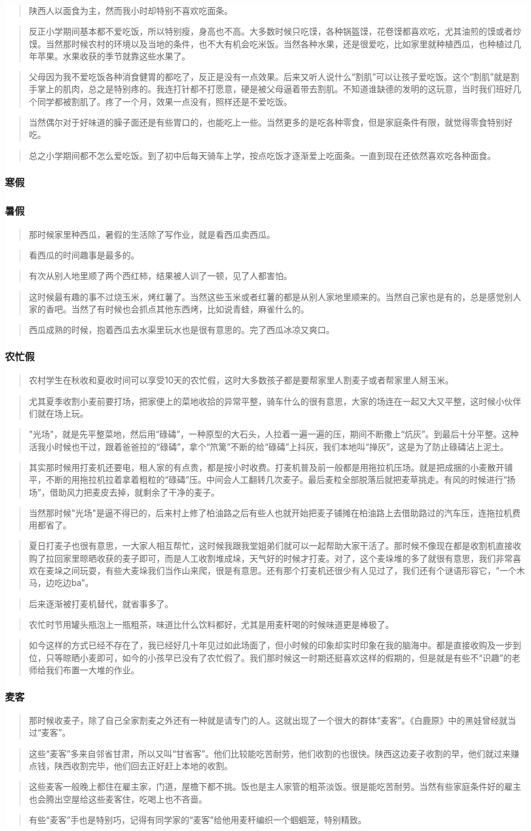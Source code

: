 > 陕西人以面食为主，然而我小时却特别不喜欢吃面条。

> 反正小学期间基本都不爱吃饭，所以特别瘦，身高也不高。大多数时候只吃馍，各种锅盔馍，花卷馍都喜欢吃，尤其油煎的馍或者炒馍。当然那时候农村的环境以及当地的条件，也不大有机会吃米饭。当然各种水果，还是很爱吃，比如家里就种植西瓜，也种植过几年苹果。水果收获的季节就靠这些水果了。

> 父母因为我不爱吃饭各种消食健胃的都吃了，反正是没有一点效果。后来又听人说什么“割肌”可以让孩子爱吃饭。这个“割肌”就是割手掌上的肌肉，总之是特别疼的。我连打针都不打愿意，硬是被父母逼着带去割肌。不知道谁缺德的发明的这玩意，当时我们班好几个同学都被割肌了。疼了一个月，效果一点没有，照样还是不爱吃饭。

> 当然偶尔对于好味道的臊子面还是有些胃口的，也能吃上一些。当然更多的是吃各种零食，但是家庭条件有限，就觉得零食特别好吃。

> 总之小学期间都不怎么爱吃饭。到了初中后每天骑车上学，按点吃饭才逐渐爱上吃面条。一直到现在还依然喜欢吃各种面食。

### 寒假

### 暑假

> 那时候家里种西瓜，暑假的生活除了写作业，就是看西瓜卖西瓜。

> 看西瓜的时间趣事是最多的。

> 有次从别人地里顺了两个西红柿，结果被人训了一顿，见了人都害怕。

> 这时候最有趣的事不过烧玉米，烤红薯了。当然这些玉米或者红薯的都是从别人家地里顺来的。当然自己家也是有的，总是感觉别人家的香吧。当然了有时候也会抓点其他东西烤，比如说青蛙，麻雀什么的。

> 西瓜成熟的时候，抱着西瓜去水渠里玩水也是很有意思的。完了西瓜冰凉又爽口。

### 农忙假

> 农村学生在秋收和夏收时间可以享受10天的农忙假，这时大多数孩子都是要帮家里人割麦子或者帮家里人掰玉米。

> 尤其夏季收割小麦前要打场，把家便上的菜地收拾的异常平整，骑车什么的很有意思，大家的场连在一起又大又平整，这时候小伙伴们就在场上玩。

> "光场"，就是先平整菜地，然后用“碌碡”，一种原型的大石头，人拉着一遍一遍的压，期间不断撒上“炕灰”。到最后十分平整。这种活我小时候也干过，跟着爸爸拉的“碌碡”，拿个“笊篱”不断的给“碌碡”上抖灰，我们本地叫“掸灰”，这是为了防止碌碡沾上泥土。

> 其实那时候用打麦机还要电，租人家的有点贵，都是按小时收费。打麦机普及前一般都是用拖拉机压场。就是把成捆的小麦散开铺平，不断的用拖拉机拉着拿着粗粒的“碌碡”压。中间会人工翻转几次麦子。最后麦粒全部脱落后就把麦草挑走。有风的时候进行“扬场”，借助风力把麦皮去掉，就剩余了干净的麦子。

>  当然那时候"光场"是逼不得已的，后来村上修了柏油路之后有些人也就开始把麦子铺摊在柏油路上去借助路过的汽车压，连拖拉机费用都省了。

> 夏日打麦子也很有意思，一大家人相互帮忙，这时候我跟我堂姐弟们就可以一起帮助大家干活了。那时候不像现在都是收割机直接收购了拉回家里晾晒收获的麦子即可，而是人工收割堆成垛，天气好的时候才打麦。对了，这个麦垛堆的多了就很有意思，我们非常喜欢在麦垛之间玩耍，有些大麦垛我们当作山来爬，很是有意思。还有那个打麦机还很少有人见过了，我们还有个谜语形容它，“一个木马，边吃边ba”。

> 后来逐渐被打麦机替代，就省事多了。

> 农忙时节用罐头瓶泡上一瓶粗茶，味道比什么饮料都好，尤其是用麦秆喝的时候味道更是棒极了。

> 如今这样的方式已经不存在了，我已经好几十年见过如此场面了，但小时候的印象却实时印象在我的脑海中。都是直接收购及一步到位，只等晾晒小麦即可，如今的小孩早已没有了农忙假了。我们那时候这一时期还挺喜欢这样的假期的，但是就是有些不“识趣”的老师给我们布置一大堆的作业。

### 麦客

> 那时候收麦子，除了自己全家割麦之外还有一种就是请专门的人。这就出现了一个很大的群体“麦客”。《白鹿原》中的黑娃曾经就当过“麦客”。

> 这些“麦客”多来自邻省甘肃，所以又叫“甘省客”。他们比较能吃苦耐劳，他们收割的也很快。陕西这边麦子收割的早，他们就过来赚点钱，陕西收割完毕，他们回去正好赶上本地的收割。

> 这些麦客一般晚上都住在雇主家，门道，屋檐下都不挑。饭也是主人家管的粗茶淡饭。很是能吃苦耐劳。当然有些家庭条件好的雇主也会腾出空屋给这些麦客住，吃喝上也不吝啬。

> 有些“麦客”手也是特别巧，记得有同学家的“麦客”给他用麦秆编织一个蝈蝈笼，特别精致。
